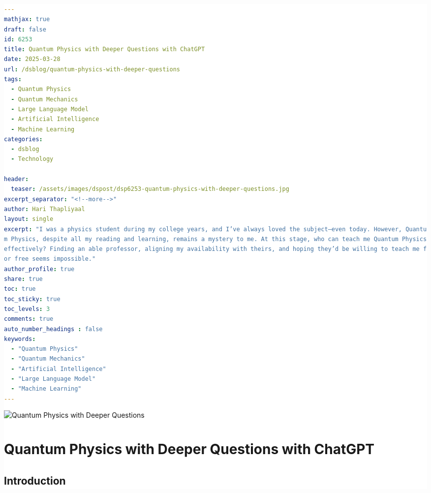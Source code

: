```yaml
---
mathjax: true
draft: false
id: 6253
title: Quantum Physics with Deeper Questions with ChatGPT
date: 2025-03-28
url: /dsblog/quantum-physics-with-deeper-questions
tags:
  - Quantum Physics
  - Quantum Mechanics
  - Large Language Model
  - Artificial Intelligence
  - Machine Learning
categories:
  - dsblog
  - Technology

header:
  teaser: /assets/images/dspost/dsp6253-quantum-physics-with-deeper-questions.jpg
excerpt_separator: "<!--more-->"
author: Hari Thapliyaal
layout: single
excerpt: "I was a physics student during my college years, and I’ve always loved the subject—even today. However, Quantum Physics, despite all my reading and learning, remains a mystery to me. At this stage, who can teach me Quantum Physics effectively? Finding an able professor, aligning my availability with theirs, and hoping they’d be willing to teach me for free seems impossible."
author_profile: true
share: true
toc: true
toc_sticky: true
toc_levels: 3
comments: true
auto_number_headings : false
keywords:
  - "Quantum Physics"
  - "Quantum Mechanics"
  - "Artificial Intelligence"
  - "Large Language Model"
  - "Machine Learning"
---
```


![Quantum Physics with Deeper Questions](/assets/images/dspost/dsp6253-quantum-physics-with-deeper-questions.jpg)

# Quantum Physics with Deeper Questions with ChatGPT

## Introduction
